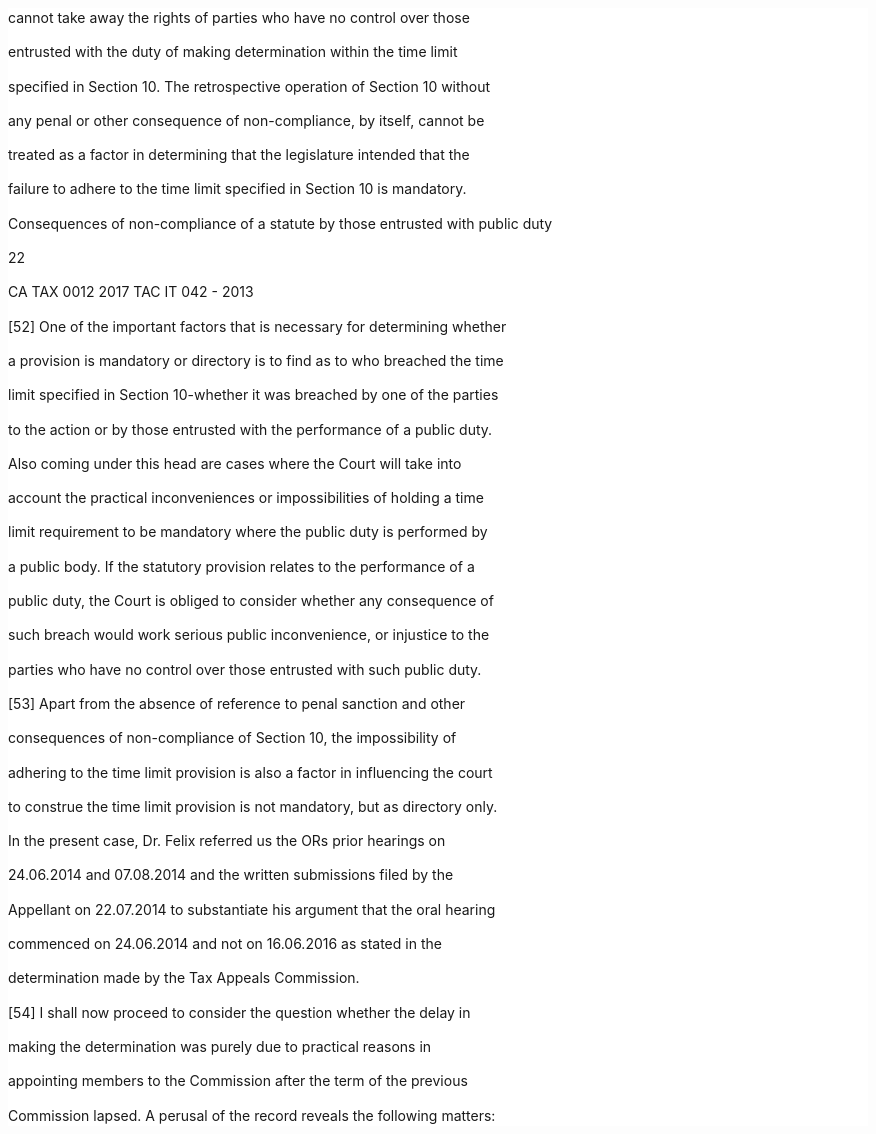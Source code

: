 cannot take away the rights of parties who have no control over those

entrusted with the duty of making determination within the time limit

specified in Section 10. The retrospective operation of Section 10 without

any penal or other consequence of non-compliance, by itself, cannot be

treated as a factor in determining that the legislature intended that the

failure to adhere to the time limit specified in Section 10 is mandatory.

Consequences of non-compliance of a statute by those entrusted with public duty

22

CA TAX 0012 2017 TAC IT 042 - 2013

[52] One of the important factors that is necessary for determining whether

a provision is mandatory or directory is to find as to who breached the time

limit specified in Section 10-whether it was breached by one of the parties

to the action or by those entrusted with the performance of a public duty.

Also coming under this head are cases where the Court will take into

account the practical inconveniences or impossibilities of holding a time

limit requirement to be mandatory where the public duty is performed by

a public body. If the statutory provision relates to the performance of a

public duty, the Court is obliged to consider whether any consequence of

such breach would work serious public inconvenience, or injustice to the

parties who have no control over those entrusted with such public duty.

[53] Apart from the absence of reference to penal sanction and other

consequences of non-compliance of Section 10, the impossibility of

adhering to the time limit provision is also a factor in influencing the court

to construe the time limit provision is not mandatory, but as directory only.

In the present case, Dr. Felix referred us the ORs prior hearings on

24.06.2014 and 07.08.2014 and the written submissions filed by the

Appellant on 22.07.2014 to substantiate his argument that the oral hearing

commenced on 24.06.2014 and not on 16.06.2016 as stated in the

determination made by the Tax Appeals Commission.

[54] I shall now proceed to consider the question whether the delay in

making the determination was purely due to practical reasons in

appointing members to the Commission after the term of the previous

Commission lapsed. A perusal of the record reveals the following matters:
